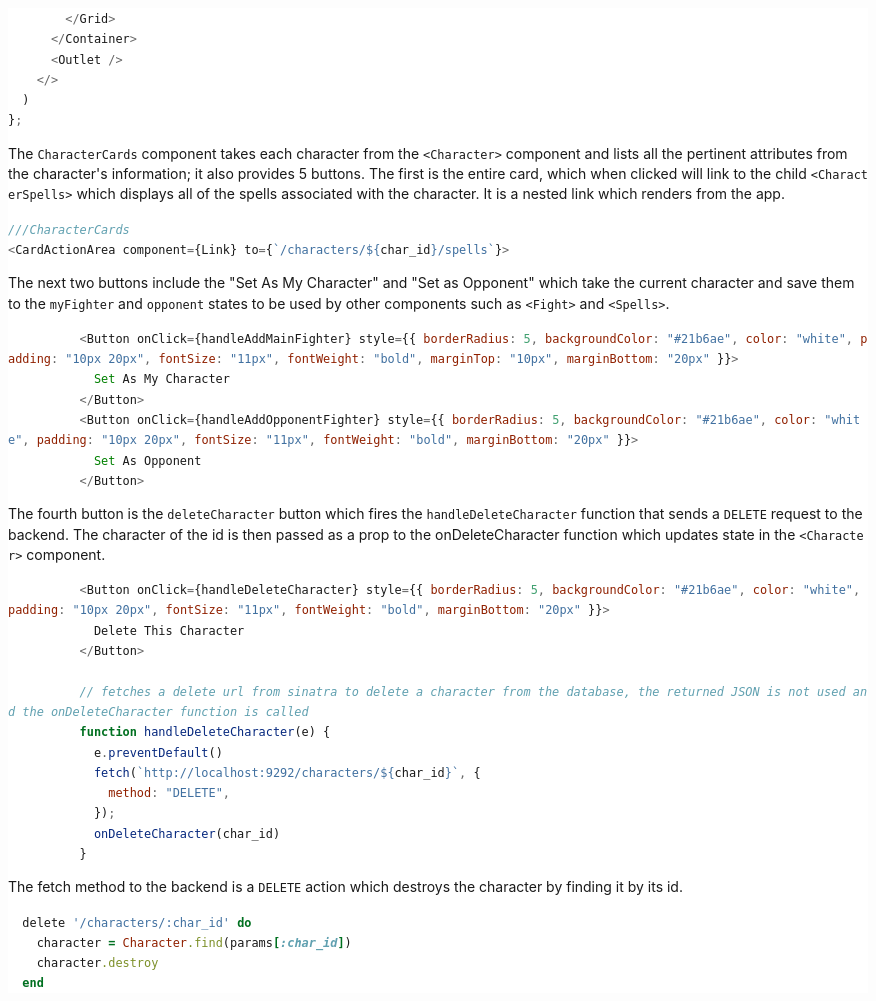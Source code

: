 ```js
        </Grid>
      </Container>
      <Outlet />
    </>
  )
};
```

The ```CharacterCards``` component takes each character from the ```<Character>``` component and lists all the pertinent attributes from the character's information; it also provides 5 buttons. The first is the entire card, which when clicked will link to the child ```<CharacterSpells>``` which displays all of the spells associated with the character. It is a nested link which renders from the app.

```js
///CharacterCards
<CardActionArea component={Link} to={`/characters/${char_id}/spells`}>
```

The next two buttons include the "Set As My Character" and "Set as Opponent" which take the current character and save them to the ```myFighter``` and ```opponent``` states to be used by other components such as ```<Fight>``` and ```<Spells>```.

```js
          <Button onClick={handleAddMainFighter} style={{ borderRadius: 5, backgroundColor: "#21b6ae", color: "white", padding: "10px 20px", fontSize: "11px", fontWeight: "bold", marginTop: "10px", marginBottom: "20px" }}>
            Set As My Character
          </Button>
          <Button onClick={handleAddOpponentFighter} style={{ borderRadius: 5, backgroundColor: "#21b6ae", color: "white", padding: "10px 20px", fontSize: "11px", fontWeight: "bold", marginBottom: "20px" }}>
            Set As Opponent
          </Button>
```

The fourth button is the ```deleteCharacter``` button which fires the ```handleDeleteCharacter``` function that sends a ```DELETE``` request to the backend. The character of the id is then passed as a prop to the onDeleteCharacter function which updates state in the ```<Character>``` component. 

```js
          <Button onClick={handleDeleteCharacter} style={{ borderRadius: 5, backgroundColor: "#21b6ae", color: "white", padding: "10px 20px", fontSize: "11px", fontWeight: "bold", marginBottom: "20px" }}>
            Delete This Character
          </Button>
          
          // fetches a delete url from sinatra to delete a character from the database, the returned JSON is not used and the onDeleteCharacter function is called
          function handleDeleteCharacter(e) {
            e.preventDefault()
            fetch(`http://localhost:9292/characters/${char_id}`, {
              method: "DELETE",
            });
            onDeleteCharacter(char_id)
          }
```
The fetch method to the backend is a ```DELETE``` action which destroys the character by finding it by its id.
```rb
  delete '/characters/:char_id' do
    character = Character.find(params[:char_id])
    character.destroy
  end
```
